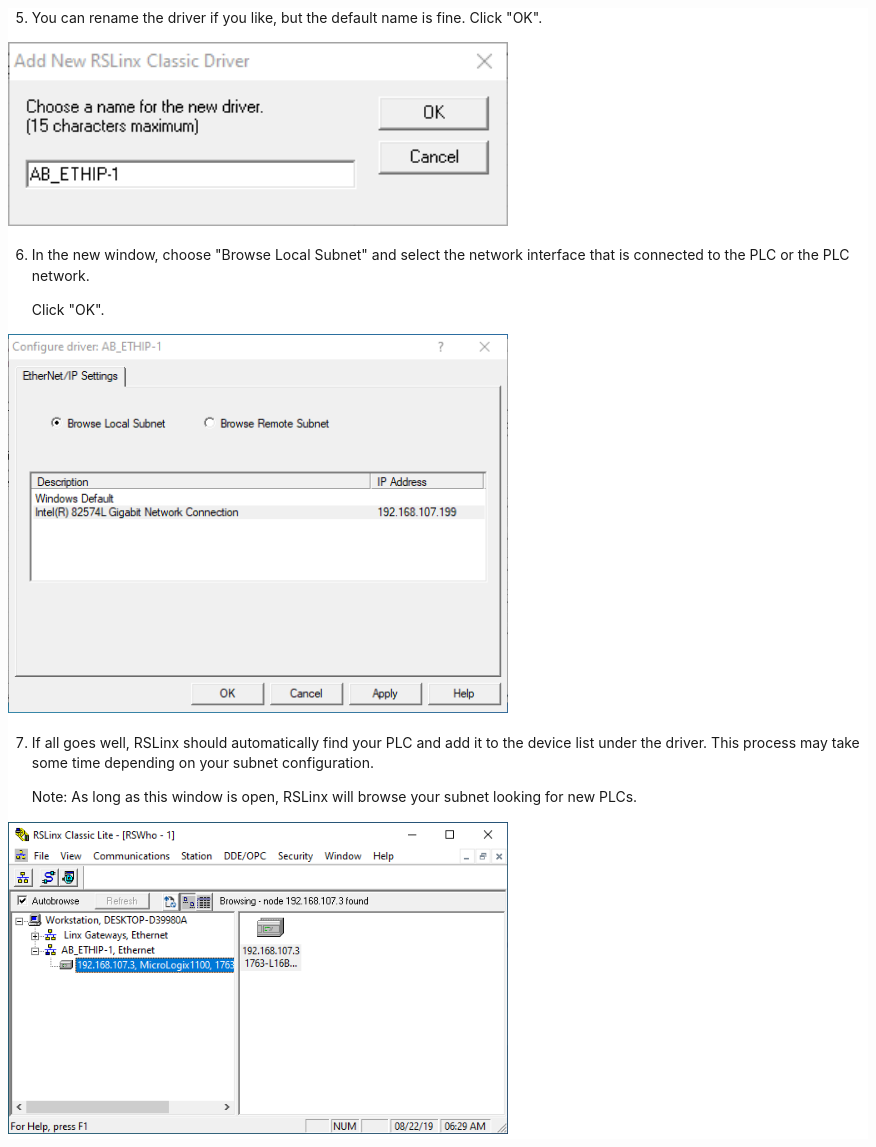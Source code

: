 5. You can rename the driver if you like, but the default name is fine. Click "OK".

<img src="./images/plc_init/05_rslinx_config.png"  width="500">

6. In the new window, choose "Browse Local Subnet" and select the network interface that is connected to the PLC or the PLC network. 

	Click "OK".

<img src="./images/plc_init/06_rslinx_config.png"  width="500">


7. If all goes well, RSLinx should automatically find your PLC and add it to the device list under the driver. This process may take some time depending on your subnet configuration.

	Note: As long as this window is open, RSLinx will browse your subnet looking for new PLCs.

<img src="./images/plc_init/07_rslinx_config.png"  width="500">
